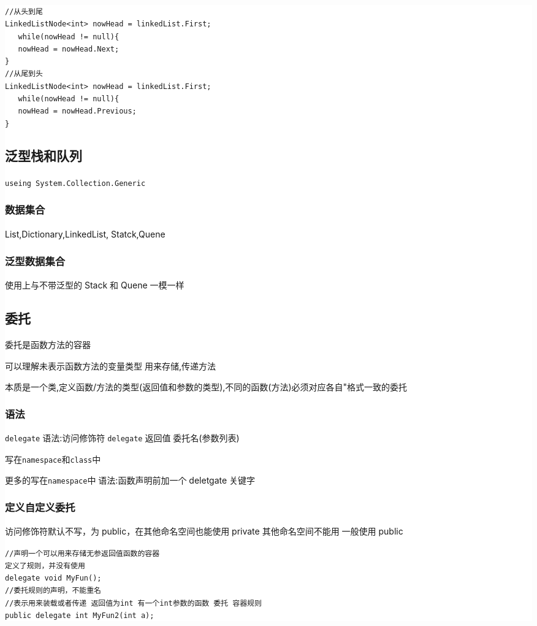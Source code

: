 ```
//从头到尾
LinkedListNode<int> nowHead = linkedList.First;
   while(nowHead != null){
   nowHead = nowHead.Next;
}
//从尾到头
LinkedListNode<int> nowHead = linkedList.First;
   while(nowHead != null){
   nowHead = nowHead.Previous;
}
```

## 泛型栈和队列

`useing System.Collection.Generic`

### 数据集合

List,Dictionary,LinkedList, Statck,Quene

### 泛型数据集合

使用上与不带泛型的 Stack 和 Quene 一模一样

## 委托

委托是函数方法的容器

可以理解未表示函数方法的变量类型
用来存储,传递方法

本质是一个类,定义函数/方法的类型(返回值和参数的类型),不同的函数(方法)必须对应各自"格式一致的委托

### 语法

`delegate`
语法:访问修饰符 `delegate` 返回值 委托名(参数列表)

写在`namespace`和`class`中

更多的写在`namespace`中
语法:函数声明前加一个 deletgate 关键字

### 定义自定义委托

访问修饰符默认不写，为 public，在其他命名空间也能使用
private 其他命名空间不能用
一般使用 public

```
//声明一个可以用来存储无参返回值函数的容器
定义了规则，并没有使用
delegate void MyFun();
//委托规则的声明，不能重名
//表示用来装载或者传递 返回值为int 有一个int参数的函数 委托 容器规则
public delegate int MyFun2(int a);

```

